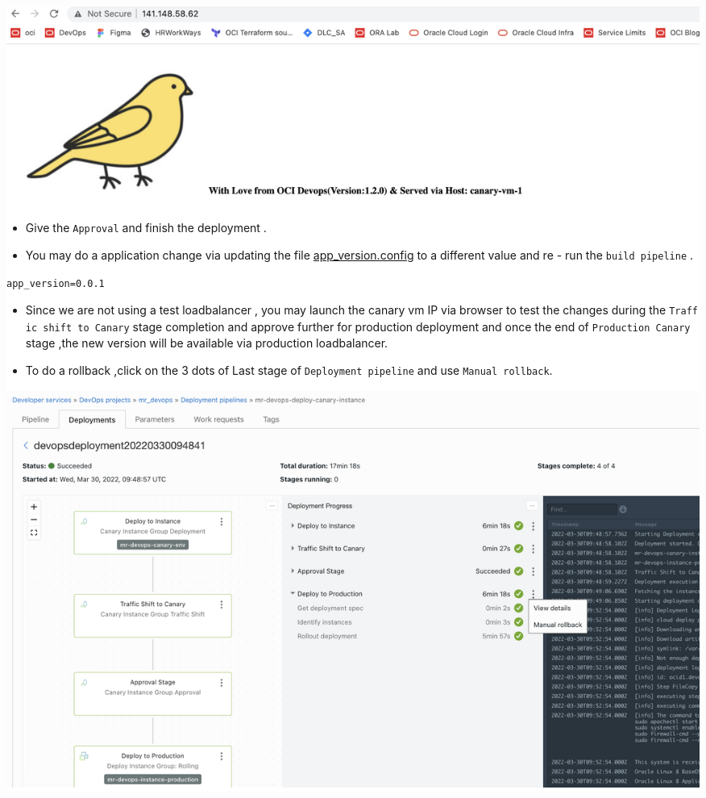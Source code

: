 ![](images/oci-chrome-canary.png)

- Give the `Approval` and finish the deployment .

- You may do a application change via updating the file [app_version.config](app_version.config) to a different value and re - run the `build pipeline` .

```
app_version=0.0.1 
```

- Since we are not using a test loadbalancer , you may launch the canary vm IP via browser to test the changes during the `Traffic shift to Canary` stage completion and approve further for production deployment and once the end of `Production Canary` stage ,the new version will be available via production loadbalancer.

- To do a rollback ,click on the 3 dots of Last stage of `Deployment pipeline` and use `Manual rollback`.

![](images/oci-deploy-rollback.png)
